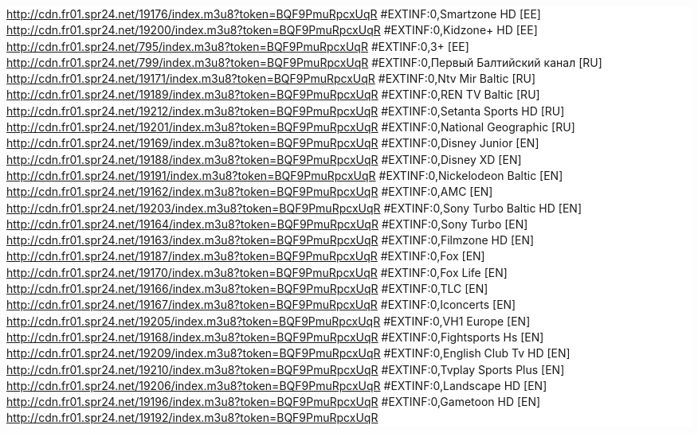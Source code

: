 http://cdn.fr01.spr24.net/19176/index.m3u8?token=BQF9PmuRpcxUqR
#EXTINF:0,Smartzone HD [EE]
http://cdn.fr01.spr24.net/19200/index.m3u8?token=BQF9PmuRpcxUqR
#EXTINF:0,Kidzone+ HD [EE]
http://cdn.fr01.spr24.net/795/index.m3u8?token=BQF9PmuRpcxUqR
#EXTINF:0,3+ [EE]
http://cdn.fr01.spr24.net/799/index.m3u8?token=BQF9PmuRpcxUqR
#EXTINF:0,Первый Балтийский канал [RU]
http://cdn.fr01.spr24.net/19171/index.m3u8?token=BQF9PmuRpcxUqR
#EXTINF:0,Ntv Mir Baltic [RU]
http://cdn.fr01.spr24.net/19189/index.m3u8?token=BQF9PmuRpcxUqR
#EXTINF:0,REN TV Baltic [RU]
http://cdn.fr01.spr24.net/19212/index.m3u8?token=BQF9PmuRpcxUqR
#EXTINF:0,Setanta Sports HD [RU]
http://cdn.fr01.spr24.net/19201/index.m3u8?token=BQF9PmuRpcxUqR
#EXTINF:0,National Geographic [RU]
http://cdn.fr01.spr24.net/19169/index.m3u8?token=BQF9PmuRpcxUqR
#EXTINF:0,Disney Junior [EN]
http://cdn.fr01.spr24.net/19188/index.m3u8?token=BQF9PmuRpcxUqR
#EXTINF:0,Disney XD [EN]
http://cdn.fr01.spr24.net/19191/index.m3u8?token=BQF9PmuRpcxUqR
#EXTINF:0,Nickelodeon Baltic  [EN]
http://cdn.fr01.spr24.net/19162/index.m3u8?token=BQF9PmuRpcxUqR
#EXTINF:0,AMC [EN]
http://cdn.fr01.spr24.net/19203/index.m3u8?token=BQF9PmuRpcxUqR
#EXTINF:0,Sony Turbo Baltic HD [EN]
http://cdn.fr01.spr24.net/19164/index.m3u8?token=BQF9PmuRpcxUqR
#EXTINF:0,Sony Turbo [EN]
http://cdn.fr01.spr24.net/19163/index.m3u8?token=BQF9PmuRpcxUqR
#EXTINF:0,Filmzone HD [EN]
http://cdn.fr01.spr24.net/19187/index.m3u8?token=BQF9PmuRpcxUqR
#EXTINF:0,Fox [EN]
http://cdn.fr01.spr24.net/19170/index.m3u8?token=BQF9PmuRpcxUqR
#EXTINF:0,Fox Life [EN]
http://cdn.fr01.spr24.net/19166/index.m3u8?token=BQF9PmuRpcxUqR
#EXTINF:0,TLC [EN]
http://cdn.fr01.spr24.net/19167/index.m3u8?token=BQF9PmuRpcxUqR
#EXTINF:0,Iconcerts [EN]
http://cdn.fr01.spr24.net/19205/index.m3u8?token=BQF9PmuRpcxUqR
#EXTINF:0,VH1 Europe [EN]
http://cdn.fr01.spr24.net/19168/index.m3u8?token=BQF9PmuRpcxUqR
#EXTINF:0,Fightsports Hs [EN]
http://cdn.fr01.spr24.net/19209/index.m3u8?token=BQF9PmuRpcxUqR
#EXTINF:0,English Club Tv HD [EN]
http://cdn.fr01.spr24.net/19210/index.m3u8?token=BQF9PmuRpcxUqR
#EXTINF:0,Tvplay Sports Plus [EN]
http://cdn.fr01.spr24.net/19206/index.m3u8?token=BQF9PmuRpcxUqR
#EXTINF:0,Landscape HD [EN]
http://cdn.fr01.spr24.net/19196/index.m3u8?token=BQF9PmuRpcxUqR
#EXTINF:0,Gametoon HD [EN]
http://cdn.fr01.spr24.net/19192/index.m3u8?token=BQF9PmuRpcxUqR
